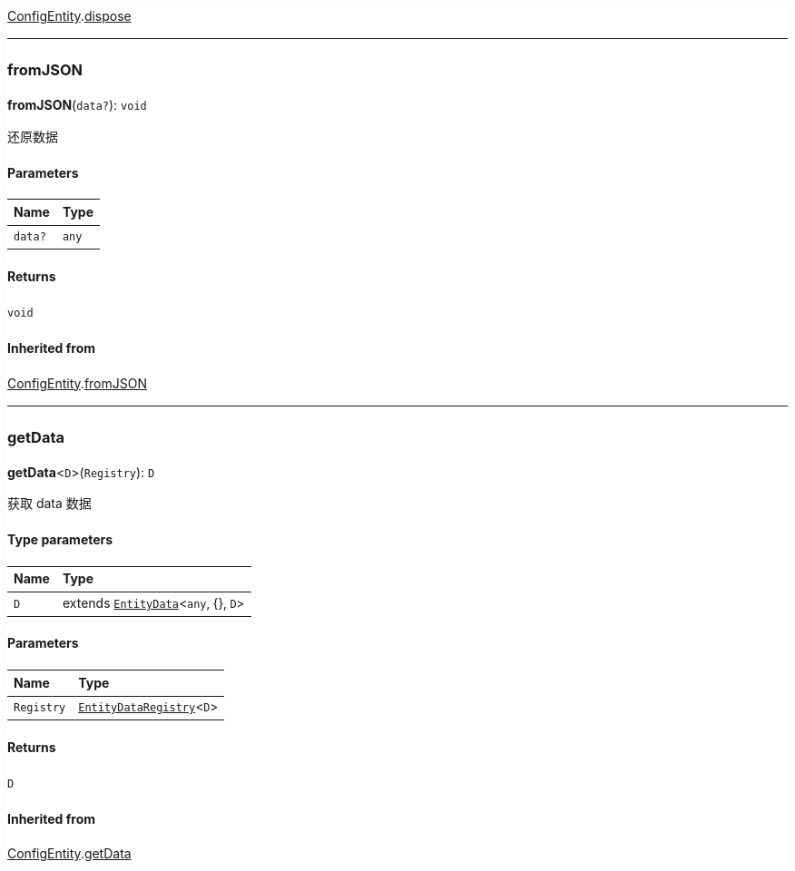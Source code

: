 [ConfigEntity](/en/auto-docs/editor/classes/ConfigEntity.md).[dispose](/en/auto-docs/editor/classes/ConfigEntity.md#dispose)

***

### fromJSON

**fromJSON**(`data?`): `void`

还原数据

#### Parameters

| Name | Type |
| :------ | :------ |
| `data?` | `any` |

#### Returns

`void`

#### Inherited from

[ConfigEntity](/en/auto-docs/editor/classes/ConfigEntity.md).[fromJSON](/en/auto-docs/editor/classes/ConfigEntity.md#fromjson)

***

### getData

**getData**<`D`>(`Registry`): `D`

获取 data 数据

#### Type parameters

| Name | Type |
| :------ | :------ |
| `D` | extends [`EntityData`](/en/auto-docs/editor/classes/EntityData.md)<`any`, {}, `D`> |

#### Parameters

| Name | Type |
| :------ | :------ |
| `Registry` | [`EntityDataRegistry`](/en/auto-docs/editor/interfaces/EntityDataRegistry.md)<`D`> |

#### Returns

`D`

#### Inherited from

[ConfigEntity](/en/auto-docs/editor/classes/ConfigEntity.md).[getData](/en/auto-docs/editor/classes/ConfigEntity.md#getdata)
